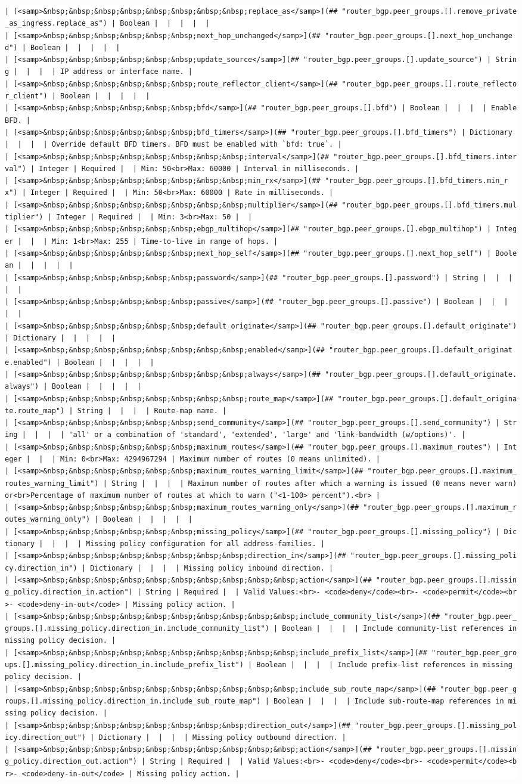     | [<samp>&nbsp;&nbsp;&nbsp;&nbsp;&nbsp;&nbsp;&nbsp;&nbsp;replace_as</samp>](## "router_bgp.peer_groups.[].remove_private_as_ingress.replace_as") | Boolean |  |  |  |  |
    | [<samp>&nbsp;&nbsp;&nbsp;&nbsp;&nbsp;&nbsp;next_hop_unchanged</samp>](## "router_bgp.peer_groups.[].next_hop_unchanged") | Boolean |  |  |  |  |
    | [<samp>&nbsp;&nbsp;&nbsp;&nbsp;&nbsp;&nbsp;update_source</samp>](## "router_bgp.peer_groups.[].update_source") | String |  |  |  | IP address or interface name. |
    | [<samp>&nbsp;&nbsp;&nbsp;&nbsp;&nbsp;&nbsp;route_reflector_client</samp>](## "router_bgp.peer_groups.[].route_reflector_client") | Boolean |  |  |  |  |
    | [<samp>&nbsp;&nbsp;&nbsp;&nbsp;&nbsp;&nbsp;bfd</samp>](## "router_bgp.peer_groups.[].bfd") | Boolean |  |  |  | Enable BFD. |
    | [<samp>&nbsp;&nbsp;&nbsp;&nbsp;&nbsp;&nbsp;bfd_timers</samp>](## "router_bgp.peer_groups.[].bfd_timers") | Dictionary |  |  |  | Override default BFD timers. BFD must be enabled with `bfd: true`. |
    | [<samp>&nbsp;&nbsp;&nbsp;&nbsp;&nbsp;&nbsp;&nbsp;&nbsp;interval</samp>](## "router_bgp.peer_groups.[].bfd_timers.interval") | Integer | Required |  | Min: 50<br>Max: 60000 | Interval in milliseconds. |
    | [<samp>&nbsp;&nbsp;&nbsp;&nbsp;&nbsp;&nbsp;&nbsp;&nbsp;min_rx</samp>](## "router_bgp.peer_groups.[].bfd_timers.min_rx") | Integer | Required |  | Min: 50<br>Max: 60000 | Rate in milliseconds. |
    | [<samp>&nbsp;&nbsp;&nbsp;&nbsp;&nbsp;&nbsp;&nbsp;&nbsp;multiplier</samp>](## "router_bgp.peer_groups.[].bfd_timers.multiplier") | Integer | Required |  | Min: 3<br>Max: 50 |  |
    | [<samp>&nbsp;&nbsp;&nbsp;&nbsp;&nbsp;&nbsp;ebgp_multihop</samp>](## "router_bgp.peer_groups.[].ebgp_multihop") | Integer |  |  | Min: 1<br>Max: 255 | Time-to-live in range of hops. |
    | [<samp>&nbsp;&nbsp;&nbsp;&nbsp;&nbsp;&nbsp;next_hop_self</samp>](## "router_bgp.peer_groups.[].next_hop_self") | Boolean |  |  |  |  |
    | [<samp>&nbsp;&nbsp;&nbsp;&nbsp;&nbsp;&nbsp;password</samp>](## "router_bgp.peer_groups.[].password") | String |  |  |  |  |
    | [<samp>&nbsp;&nbsp;&nbsp;&nbsp;&nbsp;&nbsp;passive</samp>](## "router_bgp.peer_groups.[].passive") | Boolean |  |  |  |  |
    | [<samp>&nbsp;&nbsp;&nbsp;&nbsp;&nbsp;&nbsp;default_originate</samp>](## "router_bgp.peer_groups.[].default_originate") | Dictionary |  |  |  |  |
    | [<samp>&nbsp;&nbsp;&nbsp;&nbsp;&nbsp;&nbsp;&nbsp;&nbsp;enabled</samp>](## "router_bgp.peer_groups.[].default_originate.enabled") | Boolean |  |  |  |  |
    | [<samp>&nbsp;&nbsp;&nbsp;&nbsp;&nbsp;&nbsp;&nbsp;&nbsp;always</samp>](## "router_bgp.peer_groups.[].default_originate.always") | Boolean |  |  |  |  |
    | [<samp>&nbsp;&nbsp;&nbsp;&nbsp;&nbsp;&nbsp;&nbsp;&nbsp;route_map</samp>](## "router_bgp.peer_groups.[].default_originate.route_map") | String |  |  |  | Route-map name. |
    | [<samp>&nbsp;&nbsp;&nbsp;&nbsp;&nbsp;&nbsp;send_community</samp>](## "router_bgp.peer_groups.[].send_community") | String |  |  |  | 'all' or a combination of 'standard', 'extended', 'large' and 'link-bandwidth (w/options)'. |
    | [<samp>&nbsp;&nbsp;&nbsp;&nbsp;&nbsp;&nbsp;maximum_routes</samp>](## "router_bgp.peer_groups.[].maximum_routes") | Integer |  |  | Min: 0<br>Max: 4294967294 | Maximum number of routes (0 means unlimited). |
    | [<samp>&nbsp;&nbsp;&nbsp;&nbsp;&nbsp;&nbsp;maximum_routes_warning_limit</samp>](## "router_bgp.peer_groups.[].maximum_routes_warning_limit") | String |  |  |  | Maximum number of routes after which a warning is issued (0 means never warn) or<br>Percentage of maximum number of routes at which to warn ("<1-100> percent").<br> |
    | [<samp>&nbsp;&nbsp;&nbsp;&nbsp;&nbsp;&nbsp;maximum_routes_warning_only</samp>](## "router_bgp.peer_groups.[].maximum_routes_warning_only") | Boolean |  |  |  |  |
    | [<samp>&nbsp;&nbsp;&nbsp;&nbsp;&nbsp;&nbsp;missing_policy</samp>](## "router_bgp.peer_groups.[].missing_policy") | Dictionary |  |  |  | Missing policy configuration for all address-families. |
    | [<samp>&nbsp;&nbsp;&nbsp;&nbsp;&nbsp;&nbsp;&nbsp;&nbsp;direction_in</samp>](## "router_bgp.peer_groups.[].missing_policy.direction_in") | Dictionary |  |  |  | Missing policy inbound direction. |
    | [<samp>&nbsp;&nbsp;&nbsp;&nbsp;&nbsp;&nbsp;&nbsp;&nbsp;&nbsp;&nbsp;action</samp>](## "router_bgp.peer_groups.[].missing_policy.direction_in.action") | String | Required |  | Valid Values:<br>- <code>deny</code><br>- <code>permit</code><br>- <code>deny-in-out</code> | Missing policy action. |
    | [<samp>&nbsp;&nbsp;&nbsp;&nbsp;&nbsp;&nbsp;&nbsp;&nbsp;&nbsp;&nbsp;include_community_list</samp>](## "router_bgp.peer_groups.[].missing_policy.direction_in.include_community_list") | Boolean |  |  |  | Include community-list references in missing policy decision. |
    | [<samp>&nbsp;&nbsp;&nbsp;&nbsp;&nbsp;&nbsp;&nbsp;&nbsp;&nbsp;&nbsp;include_prefix_list</samp>](## "router_bgp.peer_groups.[].missing_policy.direction_in.include_prefix_list") | Boolean |  |  |  | Include prefix-list references in missing policy decision. |
    | [<samp>&nbsp;&nbsp;&nbsp;&nbsp;&nbsp;&nbsp;&nbsp;&nbsp;&nbsp;&nbsp;include_sub_route_map</samp>](## "router_bgp.peer_groups.[].missing_policy.direction_in.include_sub_route_map") | Boolean |  |  |  | Include sub-route-map references in missing policy decision. |
    | [<samp>&nbsp;&nbsp;&nbsp;&nbsp;&nbsp;&nbsp;&nbsp;&nbsp;direction_out</samp>](## "router_bgp.peer_groups.[].missing_policy.direction_out") | Dictionary |  |  |  | Missing policy outbound direction. |
    | [<samp>&nbsp;&nbsp;&nbsp;&nbsp;&nbsp;&nbsp;&nbsp;&nbsp;&nbsp;&nbsp;action</samp>](## "router_bgp.peer_groups.[].missing_policy.direction_out.action") | String | Required |  | Valid Values:<br>- <code>deny</code><br>- <code>permit</code><br>- <code>deny-in-out</code> | Missing policy action. |
